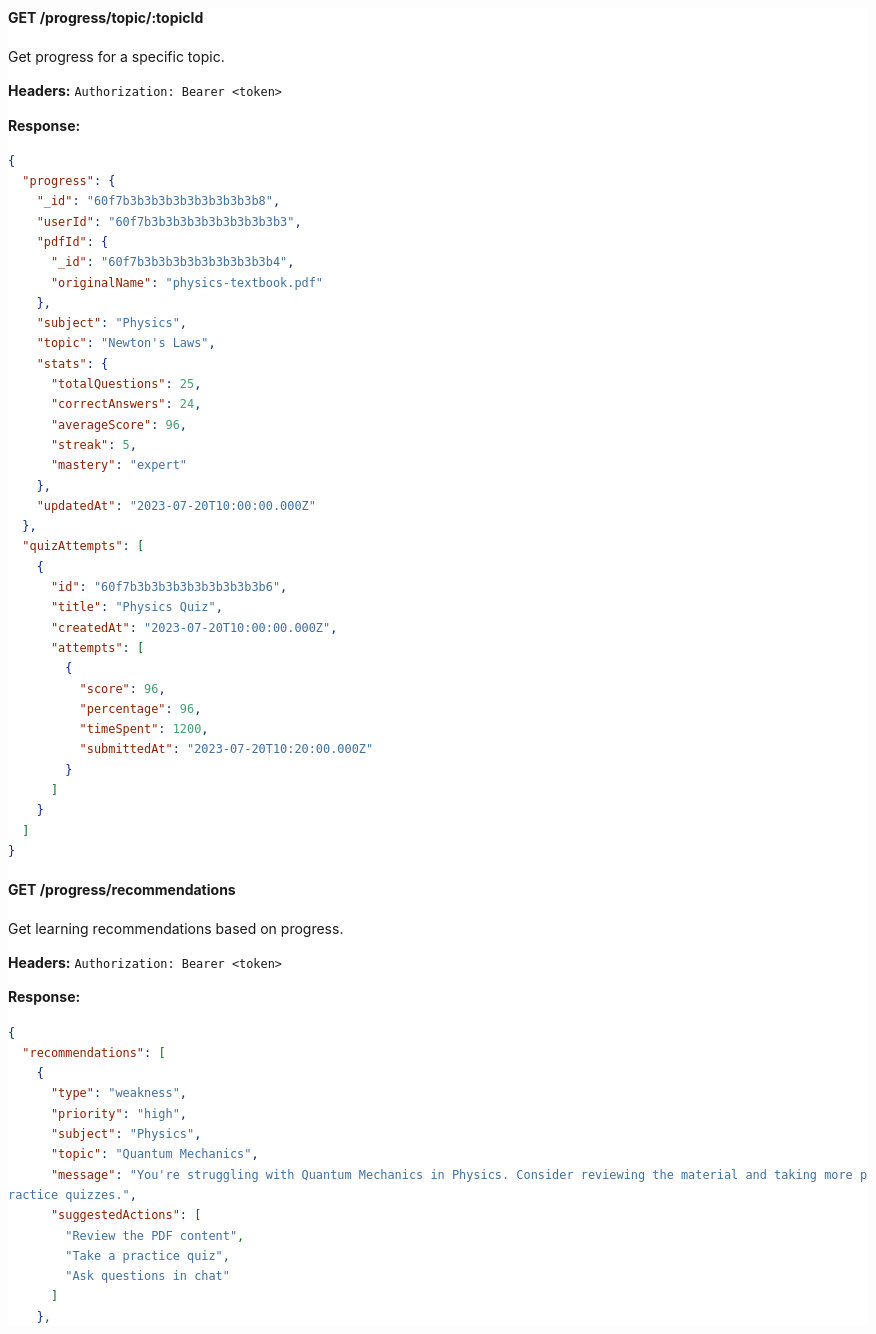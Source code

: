 #### GET /progress/topic/:topicId
Get progress for a specific topic.

**Headers:** `Authorization: Bearer <token>`

**Response:**
```json
{
  "progress": {
    "_id": "60f7b3b3b3b3b3b3b3b3b3b8",
    "userId": "60f7b3b3b3b3b3b3b3b3b3b3",
    "pdfId": {
      "_id": "60f7b3b3b3b3b3b3b3b3b3b4",
      "originalName": "physics-textbook.pdf"
    },
    "subject": "Physics",
    "topic": "Newton's Laws",
    "stats": {
      "totalQuestions": 25,
      "correctAnswers": 24,
      "averageScore": 96,
      "streak": 5,
      "mastery": "expert"
    },
    "updatedAt": "2023-07-20T10:00:00.000Z"
  },
  "quizAttempts": [
    {
      "id": "60f7b3b3b3b3b3b3b3b3b3b6",
      "title": "Physics Quiz",
      "createdAt": "2023-07-20T10:00:00.000Z",
      "attempts": [
        {
          "score": 96,
          "percentage": 96,
          "timeSpent": 1200,
          "submittedAt": "2023-07-20T10:20:00.000Z"
        }
      ]
    }
  ]
}
```

#### GET /progress/recommendations
Get learning recommendations based on progress.

**Headers:** `Authorization: Bearer <token>`

**Response:**
```json
{
  "recommendations": [
    {
      "type": "weakness",
      "priority": "high",
      "subject": "Physics",
      "topic": "Quantum Mechanics",
      "message": "You're struggling with Quantum Mechanics in Physics. Consider reviewing the material and taking more practice quizzes.",
      "suggestedActions": [
        "Review the PDF content",
        "Take a practice quiz",
        "Ask questions in chat"
      ]
    },
```